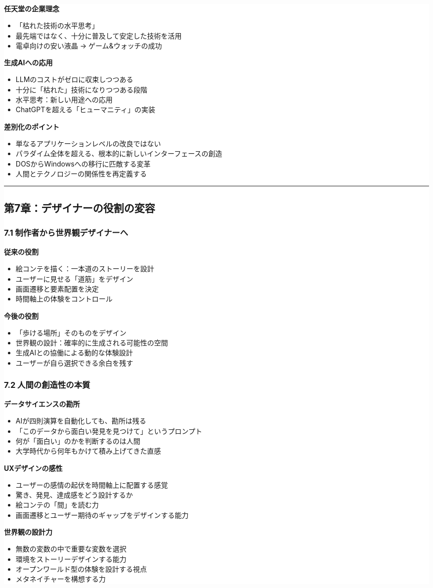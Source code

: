 **任天堂の企業理念**
- 「枯れた技術の水平思考」
- 最先端ではなく、十分に普及して安定した技術を活用
- 電卓向けの安い液晶 → ゲーム&ウォッチの成功

**生成AIへの応用**
- LLMのコストがゼロに収束しつつある
- 十分に「枯れた」技術になりつつある段階
- 水平思考：新しい用途への応用
- ChatGPTを超える「ヒューマニティ」の実装

**差別化のポイント**
- 単なるアプリケーションレベルの改良ではない
- パラダイム全体を超える、根本的に新しいインターフェースの創造
- DOSからWindowsへの移行に匹敵する変革
- 人間とテクノロジーの関係性を再定義する

---

## 第7章：デザイナーの役割の変容

### 7.1 制作者から世界観デザイナーへ

**従来の役割**
- 絵コンテを描く：一本道のストーリーを設計
- ユーザーに見せる「道筋」をデザイン
- 画面遷移と要素配置を決定
- 時間軸上の体験をコントロール

**今後の役割**
- 「歩ける場所」そのものをデザイン
- 世界観の設計：確率的に生成される可能性の空間
- 生成AIとの協働による動的な体験設計
- ユーザーが自ら選択できる余白を残す

### 7.2 人間の創造性の本質

**データサイエンスの勘所**
- AIが四則演算を自動化しても、勘所は残る
- 「このデータから面白い発見を見つけて」というプロンプト
- 何が「面白い」のかを判断するのは人間
- 大学時代から何年もかけて積み上げてきた直感

**UXデザインの感性**
- ユーザーの感情の起伏を時間軸上に配置する感覚
- 驚き、発見、達成感をどう設計するか
- 絵コンテの「間」を読む力
- 画面遷移とユーザー期待のギャップをデザインする能力

**世界観の設計力**
- 無数の変数の中で重要な変数を選択
- 環境をストーリーデザインする能力
- オープンワールド型の体験を設計する視点
- メタネイチャーを構想する力
